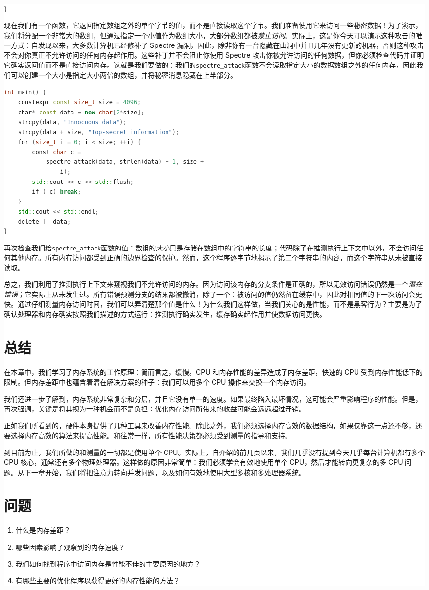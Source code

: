 ```cpp
}
```

现在我们有一个函数，它返回指定数组之外的单个字节的值，而不是直接读取这个字节。我们准备使用它来访问一些秘密数据！为了演示，我们将分配一个非常大的数组，但通过指定一个小值作为数组大小，大部分数组都被*禁止访问*。实际上，这是你今天可以演示这种攻击的唯一方式：自发现以来，大多数计算机已经修补了 Spectre 漏洞，因此，除非你有一台隐藏在山洞中并且几年没有更新的机器，否则这种攻击不会对你真正不允许访问的任何内存起作用。这些补丁并不会阻止你使用 Spectre 攻击你被允许访问的任何数据，但你必须检查代码并证明它确实返回值而不是直接访问内存。这就是我们要做的：我们的`spectre_attack`函数不会读取指定大小的数据数组之外的任何内存，因此我们可以创建一个大小是指定大小两倍的数组，并将秘密消息隐藏在上半部分。

```cpp
int main() {
    constexpr const size_t size = 4096;
    char* const data = new char[2*size];
    strcpy(data, "Innocuous data");
    strcpy(data + size, "Top-secret information");
    for (size_t i = 0; i < size; ++i) {
        const char c =
            spectre_attack(data, strlen(data) + 1, size + 
                i);
        std::cout << c << std::flush;
        if (!c) break;
    }
    std::cout << std::endl;
    delete [] data;
}
```

再次检查我们给`spectre_attack`函数的值：数组的*大小*只是存储在数组中的字符串的长度；代码除了在推测执行上下文中以外，不会访问任何其他内存。所有内存访问都受到正确的边界检查的保护。然而，这个程序逐字节地揭示了第二个字符串的内容，而这个字符串从未被直接读取。

总之，我们利用了推测执行上下文来窥视我们不允许访问的内存。因为访问该内存的分支条件是正确的，所以无效访问错误仍然是一个*潜在错误*；它实际上从未发生过。所有错误预测分支的结果都被撤消，除了一个：被访问的值仍然留在缓存中，因此对相同值的下一次访问会更快。通过仔细测量内存访问时间，我们可以弄清楚那个值是什么！为什么我们这样做，当我们关心的是性能，而不是黑客行为？主要是为了确认处理器和内存确实按照我们描述的方式运行：推测执行确实发生，缓存确实起作用并使数据访问更快。

# 总结

在本章中，我们学习了内存系统的工作原理：简而言之，缓慢。CPU 和内存性能的差异造成了内存差距，快速的 CPU 受到内存性能低下的限制。但内存差距中也蕴含着潜在解决方案的种子：我们可以用多个 CPU 操作来交换一个内存访问。

我们还进一步了解到，内存系统非常复杂和分层，并且它没有单一的速度。如果最终陷入最坏情况，这可能会严重影响程序的性能。但是，再次强调，关键是将其视为一种机会而不是负担：优化内存访问所带来的收益可能会远远超过开销。

正如我们所看到的，硬件本身提供了几种工具来改善内存性能。除此之外，我们必须选择内存高效的数据结构，如果仅靠这一点还不够，还要选择内存高效的算法来提高性能。和往常一样，所有性能决策都必须受到测量的指导和支持。

到目前为止，我们所做的和测量的一切都是使用单个 CPU。实际上，自介绍的前几页以来，我们几乎没有提到今天几乎每台计算机都有多个 CPU 核心，通常还有多个物理处理器。这样做的原因非常简单：我们必须学会有效地使用单个 CPU，然后才能转向更复杂的多 CPU 问题。从下一章开始，我们将把注意力转向并发问题，以及如何有效地使用大型多核和多处理器系统。

# 问题

1.  什么是内存差距？

1.  哪些因素影响了观察到的内存速度？

1.  我们如何找到程序中访问内存是性能不佳的主要原因的地方？

1.  有哪些主要的优化程序以获得更好的内存性能的方法？

